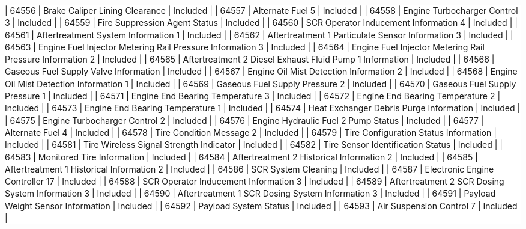 | 64556  | Brake Caliper Lining Clearance                                                         | Included  | 
| 64557  | Alternate Fuel 5                                                                       | Included  | 
| 64558  | Engine Turbocharger Control 3                                                          | Included  | 
| 64559  | Fire Suppression Agent Status                                                          | Included  | 
| 64560  | SCR Operator Inducement Information 4                                                  | Included  | 
| 64561  | Aftertreatment System Information 1                                                    | Included  | 
| 64562  | Aftertreatment 1 Particulate Sensor Information 3                                      | Included  | 
| 64563  | Engine Fuel Injector Metering Rail Pressure Information 3                              | Included  | 
| 64564  | Engine Fuel Injector Metering Rail Pressure Information 2                              | Included  | 
| 64565  | Aftertreatment 2 Diesel Exhaust Fluid Pump 1 Information                               | Included  | 
| 64566  | Gaseous Fuel Supply Valve Information                                                  | Included  | 
| 64567  | Engine Oil Mist Detection Information 2                                                | Included  | 
| 64568  | Engine Oil Mist Detection Information 1                                                | Included  | 
| 64569  | Gaseous Fuel Supply Pressure 2                                                         | Included  | 
| 64570  | Gaseous Fuel Supply Pressure 1                                                         | Included  | 
| 64571  | Engine End Bearing Temperature 3                                                       | Included  | 
| 64572  | Engine End Bearing Temperature 2                                                       | Included  | 
| 64573  | Engine End Bearing Temperature 1                                                       | Included  | 
| 64574  | Heat Exchanger Debris Purge Information                                                | Included  | 
| 64575  | Engine Turbocharger Control 2                                                          | Included  | 
| 64576  | Engine Hydraulic Fuel 2 Pump Status                                                    | Included  | 
| 64577  | Alternate Fuel 4                                                                       | Included  | 
| 64578  | Tire Condition Message 2                                                               | Included  | 
| 64579  | Tire Configuration Status Information                                                  | Included  | 
| 64581  | Tire Wireless Signal Strength Indicator                                                | Included  | 
| 64582  | Tire Sensor Identification Status                                                      | Included  | 
| 64583  | Monitored Tire Information                                                             | Included  | 
| 64584  | Aftertreatment 2 Historical Information 2                                              | Included  | 
| 64585  | Aftertreatment 1 Historical Information 2                                              | Included  | 
| 64586  | SCR System Cleaning                                                                    | Included  | 
| 64587  | Electronic Engine Controller 17                                                        | Included  | 
| 64588  | SCR Operator Inducement Information 3                                                  | Included  | 
| 64589  | Aftertreatment 2 SCR Dosing System Information 3                                       | Included  | 
| 64590  | Aftertreatment 1 SCR Dosing System Information 3                                       | Included  | 
| 64591  | Payload Weight Sensor Information                                                      | Included  | 
| 64592  | Payload System Status                                                                  | Included  | 
| 64593  | Air Suspension Control 7                                                               | Included  | 